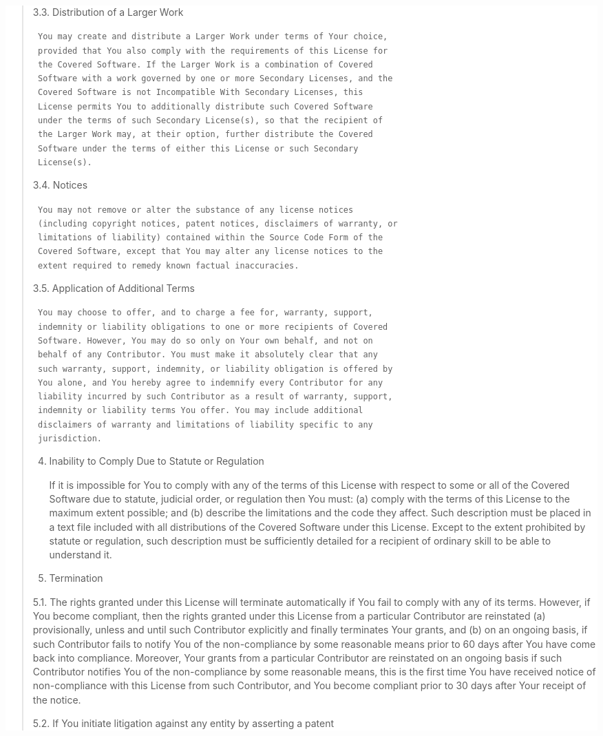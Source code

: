 >
> 3.3. Distribution of a Larger Work
>
>      You may create and distribute a Larger Work under terms of Your choice,
>      provided that You also comply with the requirements of this License for
>      the Covered Software. If the Larger Work is a combination of Covered
>      Software with a work governed by one or more Secondary Licenses, and the
>      Covered Software is not Incompatible With Secondary Licenses, this
>      License permits You to additionally distribute such Covered Software
>      under the terms of such Secondary License(s), so that the recipient of
>      the Larger Work may, at their option, further distribute the Covered
>      Software under the terms of either this License or such Secondary
>      License(s).
>
> 3.4. Notices
>
>      You may not remove or alter the substance of any license notices
>      (including copyright notices, patent notices, disclaimers of warranty, or
>      limitations of liability) contained within the Source Code Form of the
>      Covered Software, except that You may alter any license notices to the
>      extent required to remedy known factual inaccuracies.
>
> 3.5. Application of Additional Terms
>
>      You may choose to offer, and to charge a fee for, warranty, support,
>      indemnity or liability obligations to one or more recipients of Covered
>      Software. However, You may do so only on Your own behalf, and not on
>      behalf of any Contributor. You must make it absolutely clear that any
>      such warranty, support, indemnity, or liability obligation is offered by
>      You alone, and You hereby agree to indemnify every Contributor for any
>      liability incurred by such Contributor as a result of warranty, support,
>      indemnity or liability terms You offer. You may include additional
>      disclaimers of warranty and limitations of liability specific to any
>      jurisdiction.
>
> 4. Inability to Comply Due to Statute or Regulation
>
>    If it is impossible for You to comply with any of the terms of this License
>    with respect to some or all of the Covered Software due to statute,
>    judicial order, or regulation then You must: (a) comply with the terms of
>    this License to the maximum extent possible; and (b) describe the
>    limitations and the code they affect. Such description must be placed in a
>    text file included with all distributions of the Covered Software under
>    this License. Except to the extent prohibited by statute or regulation,
>    such description must be sufficiently detailed for a recipient of ordinary
>    skill to be able to understand it.
>
> 5. Termination
>
> 5.1. The rights granted under this License will terminate automatically if You
>      fail to comply with any of its terms. However, if You become compliant,
>      then the rights granted under this License from a particular Contributor
>      are reinstated (a) provisionally, unless and until such Contributor
>      explicitly and finally terminates Your grants, and (b) on an ongoing
>      basis, if such Contributor fails to notify You of the non-compliance by
>      some reasonable means prior to 60 days after You have come back into
>      compliance. Moreover, Your grants from a particular Contributor are
>      reinstated on an ongoing basis if such Contributor notifies You of the
>      non-compliance by some reasonable means, this is the first time You have
>      received notice of non-compliance with this License from such
>      Contributor, and You become compliant prior to 30 days after Your receipt
>      of the notice.
>
> 5.2. If You initiate litigation against any entity by asserting a patent